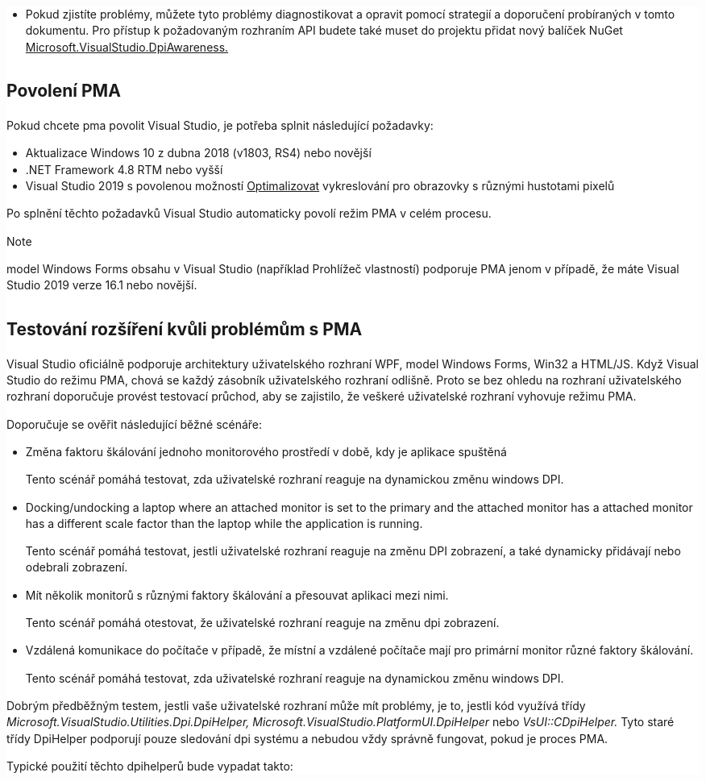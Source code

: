 - Pokud zjistíte problémy, můžete tyto problémy diagnostikovat a opravit pomocí strategií a doporučení probíraných v tomto dokumentu. Pro přístup k požadovaným rozhraním API budete také muset do projektu přidat nový balíček NuGet [Microsoft.VisualStudio.DpiAwareness.](https://www.nuget.org/packages/Microsoft.VisualStudio.DpiAwareness/)

## <a name="enable-pma"></a>Povolení PMA

Pokud chcete pma povolit Visual Studio, je potřeba splnit následující požadavky:

- Aktualizace Windows 10 z dubna 2018 (v1803, RS4) nebo novější
- .NET Framework 4.8 RTM nebo vyšší
- Visual Studio 2019 s povolenou možností [Optimalizovat](../../ide/reference/general-environment-options-dialog-box.md) vykreslování pro obrazovky s různými hustotami pixelů

Po splnění těchto požadavků Visual Studio automaticky povolí režim PMA v celém procesu.

> [!NOTE]
> model Windows Forms obsahu v Visual Studio (například Prohlížeč vlastností) podporuje PMA jenom v případě, že máte Visual Studio 2019 verze 16.1 nebo novější.

## <a name="test-your-extensions-for-pma-issues"></a>Testování rozšíření kvůli problémům s PMA

Visual Studio oficiálně podporuje architektury uživatelského rozhraní WPF, model Windows Forms, Win32 a HTML/JS. Když Visual Studio do režimu PMA, chová se každý zásobník uživatelského rozhraní odlišně. Proto se bez ohledu na rozhraní uživatelského rozhraní doporučuje provést testovací průchod, aby se zajistilo, že veškeré uživatelské rozhraní vyhovuje režimu PMA.

Doporučuje se ověřit následující běžné scénáře:

- Změna faktoru škálování jednoho monitorového prostředí v době, kdy je aplikace spuštěná

  Tento scénář pomáhá testovat, zda uživatelské rozhraní reaguje na dynamickou změnu windows DPI.

- Docking/undocking a laptop where an attached monitor is set to the primary and the attached monitor has a attached monitor has a different scale factor than the laptop while the application is running.

  Tento scénář pomáhá testovat, jestli uživatelské rozhraní reaguje na změnu DPI zobrazení, a také dynamicky přidávají nebo odebrali zobrazení.

- Mít několik monitorů s různými faktory škálování a přesouvat aplikaci mezi nimi.

  Tento scénář pomáhá otestovat, že uživatelské rozhraní reaguje na změnu dpi zobrazení.
    
- Vzdálená komunikace do počítače v případě, že místní a vzdálené počítače mají pro primární monitor různé faktory škálování.

  Tento scénář pomáhá testovat, zda uživatelské rozhraní reaguje na dynamickou změnu windows DPI.

Dobrým předběžným testem, jestli vaše uživatelské rozhraní může mít problémy, je to, jestli kód využívá třídy *Microsoft.VisualStudio.Utilities.Dpi.DpiHelper,* *Microsoft.VisualStudio.PlatformUI.DpiHelper* nebo *VsUI::CDpiHelper.* Tyto staré třídy DpiHelper podporují pouze sledování dpi systému a nebudou vždy správně fungovat, pokud je proces PMA.

Typické použití těchto dpihelperů bude vypadat takto:
